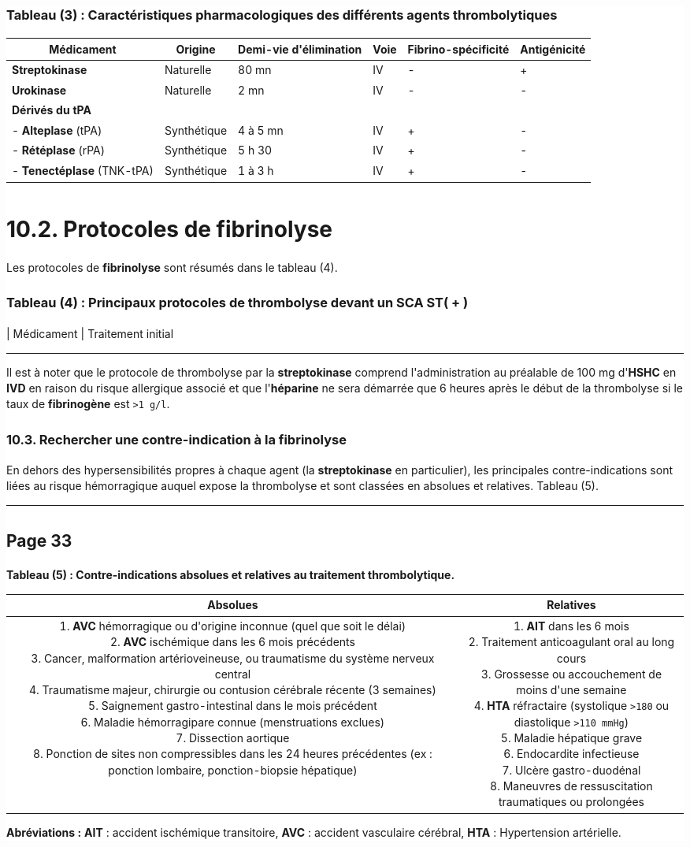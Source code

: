 ### **Tableau (3) : Caractéristiques pharmacologiques des différents agents thrombolytiques**

| Médicament       | Origine   | Demi-vie d'élimination | Voie | Fibrino-spécificité | Antigénicité |
|------------------|-----------|-------------------------|------|---------------------|--------------|
| **Streptokinase**| Naturelle| 80 mn                   | IV   | -                   | +            |
| **Urokinase**    | Naturelle| 2 mn                    | IV   | -                   | -            |
| **Dérivés du tPA**|           |                         |      |                     |              |
| - **Alteplase** (tPA) | Synthétique | 4 à 5 mn               | IV   | +                   | -            |
| - **Rétéplase** (rPA) | Synthétique | 5 h 30                 | IV   | +                   | -            |
| - **Tenectéplase** (TNK-tPA) | Synthétique | 1 à 3 h               | IV   | +                   | -            |

# **10.2. Protocoles de fibrinolyse**

Les protocoles de **fibrinolyse** sont résumés dans le tableau (4).

### **Tableau (4) : Principaux protocoles de thrombolyse devant un SCA ST( + )**

| Médicament       | Traitement initial

---


Il est à noter que le protocole de thrombolyse par la **streptokinase** comprend l'administration au préalable de 100 mg d'**HSHC** en **IVD** en raison du risque allergique associé et que l'**héparine** ne sera démarrée que 6 heures après le début de la thrombolyse si le taux de **fibrinogène** est `>1 g/l`.

### 10.3. Rechercher une contre-indication à la fibrinolyse

En dehors des hypersensibilités propres à chaque agent (la **streptokinase** en particulier), les principales contre-indications sont liées au risque hémorragique auquel expose la thrombolyse et sont classées en absolues et relatives. Tableau (5).

---

## Page 33

**Tableau (5) : Contre-indications absolues et relatives au traitement thrombolytique.**

| **Absolues** | **Relatives** |
| :--: | :--: |
| 1. **AVC** hémorragique ou d'origine inconnue (quel que soit le délai) <br> 2. **AVC** ischémique dans les 6 mois précédents <br> 3. Cancer, malformation artérioveineuse, ou traumatisme du système nerveux central <br> 4. Traumatisme majeur, chirurgie ou contusion cérébrale récente (3 semaines) <br> 5. Saignement gastro-intestinal dans le mois précédent <br> 6. Maladie hémorragipare connue (menstruations exclues) <br> 7. Dissection aortique <br> 8. Ponction de sites non compressibles dans les 24 heures précédentes (ex : ponction lombaire, ponction-biopsie hépatique) | 1. **AIT** dans les 6 mois <br> 2. Traitement anticoagulant oral au long cours <br> 3. Grossesse ou accouchement de moins d'une semaine <br> 4. **HTA** réfractaire (systolique `>180` ou diastolique `>110 mmHg`) <br> 5. Maladie hépatique grave <br> 6. Endocardite infectieuse <br> 7. Ulcère gastro-duodénal <br> 8. Maneuvres de ressuscitation traumatiques ou prolongées |

**Abréviations :** **AIT** : accident ischémique transitoire, **AVC** : accident vasculaire cérébral, **HTA** : Hypertension artérielle.
